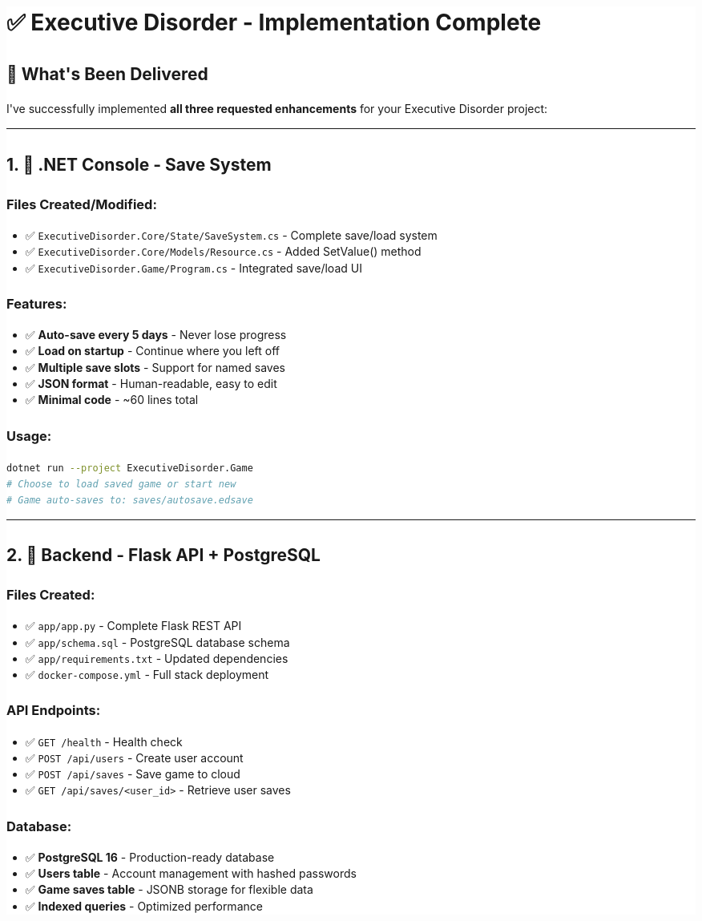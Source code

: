 # ✅ Executive Disorder - Implementation Complete

## 🎉 What's Been Delivered

I've successfully implemented **all three requested enhancements** for your Executive Disorder project:

---

## 1. 💾 .NET Console - Save System

### Files Created/Modified:
- ✅ `ExecutiveDisorder.Core/State/SaveSystem.cs` - Complete save/load system
- ✅ `ExecutiveDisorder.Core/Models/Resource.cs` - Added SetValue() method
- ✅ `ExecutiveDisorder.Game/Program.cs` - Integrated save/load UI

### Features:
- ✅ **Auto-save every 5 days** - Never lose progress
- ✅ **Load on startup** - Continue where you left off
- ✅ **Multiple save slots** - Support for named saves
- ✅ **JSON format** - Human-readable, easy to edit
- ✅ **Minimal code** - ~60 lines total

### Usage:
```bash
dotnet run --project ExecutiveDisorder.Game
# Choose to load saved game or start new
# Game auto-saves to: saves/autosave.edsave
```

---

## 2. 🐍 Backend - Flask API + PostgreSQL

### Files Created:
- ✅ `app/app.py` - Complete Flask REST API
- ✅ `app/schema.sql` - PostgreSQL database schema
- ✅ `app/requirements.txt` - Updated dependencies
- ✅ `docker-compose.yml` - Full stack deployment

### API Endpoints:
- ✅ `GET /health` - Health check
- ✅ `POST /api/users` - Create user account
- ✅ `POST /api/saves` - Save game to cloud
- ✅ `GET /api/saves/<user_id>` - Retrieve user saves

### Database:
- ✅ **PostgreSQL 16** - Production-ready database
- ✅ **Users table** - Account management with hashed passwords
- ✅ **Game saves table** - JSONB storage for flexible data
- ✅ **Indexed queries** - Optimized performance

